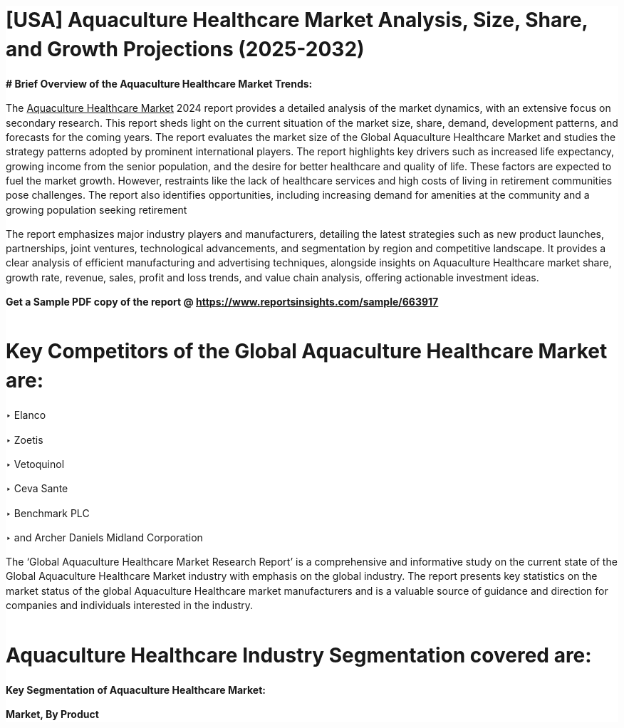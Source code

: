# [USA] Aquaculture Healthcare Market Analysis, Size, Share, and Growth Projections (2025-2032)

<strong># Brief Overview of the Aquaculture Healthcare Market Trends:</strong>

The <a href=https://www.reportsinsights.com/sample/663917>Aquaculture Healthcare Market</a> 2024 report provides a detailed analysis of the market dynamics, with an extensive focus on secondary research. This report sheds light on the current situation of the market size, share, demand, development patterns, and forecasts for the coming years. The report evaluates the market size of the Global Aquaculture Healthcare Market and studies the strategy patterns adopted by prominent international players. The report highlights key drivers such as increased life expectancy, growing income from the senior population, and the desire for better healthcare and quality of life. These factors are expected to fuel the market growth. However, restraints like the lack of healthcare services and high costs of living in retirement communities pose challenges. The report also identifies opportunities, including increasing demand for amenities at the community and a growing population seeking retirement

The report emphasizes major industry players and manufacturers, detailing the latest strategies such as new product launches, partnerships, joint ventures, technological advancements, and segmentation by region and competitive landscape. It provides a clear analysis of efficient manufacturing and advertising techniques, alongside insights on Aquaculture Healthcare market share, growth rate, revenue, sales, profit and loss trends, and value chain analysis, offering actionable investment ideas.

<strong>Get a Sample PDF copy of the report @ <a href=https://www.reportsinsights.com/sample/663917 style=color:#0000ff;>https://www.reportsinsights.com/sample/663917</a></strong>

# <strong>Key Competitors of the Global Aquaculture Healthcare Market are:</strong>

‣ Elanco

‣ Zoetis

‣ Vetoquinol

‣ Ceva Sante

‣ Benchmark PLC

‣ and Archer Daniels Midland Corporation

The ‘Global Aquaculture Healthcare Market Research Report’ is a comprehensive and informative study on the current state of the Global Aquaculture Healthcare Market industry with emphasis on the global industry. The report presents key statistics on the market status of the global Aquaculture Healthcare market manufacturers and is a valuable source of guidance and direction for companies and individuals interested in the industry.

# <strong>Aquaculture Healthcare Industry Segmentation covered are:</strong>

<strong>Key Segmentation of Aquaculture Healthcare Market:</strong> 

<Strong>Market, By Product</Strong>
